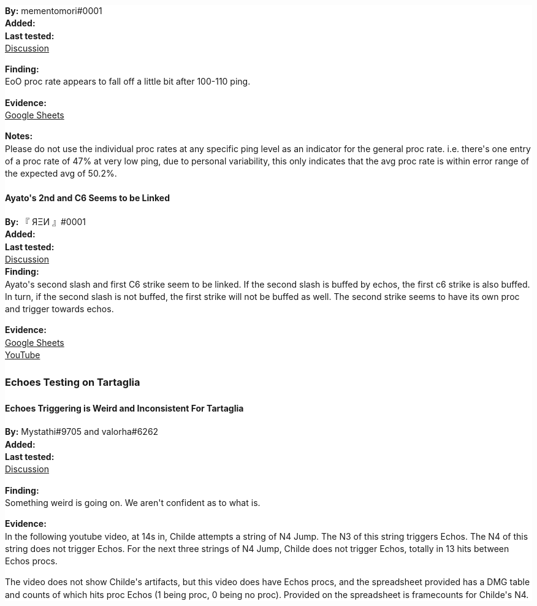 **By:** mementomori\#0001  
**Added:** <Version date="2022-11-09" />  
**Last tested:** <VersionHl date="2022-04-17" />  
[Discussion](https://tickets.deeznuts.moe/transcripts/echoes-basic-mechanics)  
  
**Finding:**  
EoO proc rate appears to fall off a little bit after 100-110 ping.  
  
**Evidence:**  
[Google Sheets](https://docs.google.com/spreadsheets/d/1OJDpktn0sk9K3Bw7o13alZRqan5AZUkmrXWQ3RdPuhs/edit?pli=1#gid=0)  
  
**Notes:**  
Please do not use the individual proc rates at any specific ping level as an indicator for the general proc rate. i.e. there's one entry of a proc rate of 47% at very low ping, due to personal variability, this only indicates that the avg proc rate is within error range of the expected avg of 50.2%.  
  
#### Ayato's 2nd and C6 Seems to be Linked
**By:** 『 ЯΞИ 』\#0001  
**Added:** <Version date="2022-11-09" />  
**Last tested:** <VersionHl date="2022-04-21" />  
[Discussion](https://tickets.deeznuts.moe/transcripts/echoes-basic-mechanics)  
**Finding:**  
Ayato's second slash and first C6 strike seem to be linked. If the second slash is buffed by echos, the first c6 strike is also buffed. In turn, if the second slash is not buffed, the first strike will not be buffed as well. The second strike seems to have its own proc and trigger towards echos.  
  
**Evidence:**  
[Google Sheets](https://docs.google.com/spreadsheets/d/1c1KO48Aj9ED1VeQqKDIbIB6uwOroQXQ65gTIoLxqFgU/edit?usp=drivesdk)    
[YouTube](https://youtube.com/playlist?list=PL48qQ9xM-_LM7JurvKvoQLgfKCw2Dz8ri)  

### Echoes Testing on Tartaglia

#### Echoes Triggering is Weird and Inconsistent For Tartaglia

**By:** Mystathi\#9705 and valorha\#6262  
**Added:** <Version date="2022-11-09" />  
**Last tested:** <VersionHl date="2022-04-04" />  
[Discussion](https://tickets.deeznuts.moe/transcripts/echoes-basic-mechanics)

**Finding:**  
Something weird is going on. We aren't confident as to what is.  
  
**Evidence:**  
In the following youtube video, at 14s in, Childe attempts a string of N4 Jump. The N3 of this string triggers Echos. The N4 of this string does not trigger Echos. For the next three strings of N4 Jump, Childe does not trigger Echos, totally in 13 hits between Echos procs.  
  
The video does not show Childe's artifacts, but this video does have Echos procs, and the spreadsheet provided has a DMG table and counts of which hits proc Echos (1 being proc, 0 being no proc). Provided on the spreadsheet is framecounts for Childe's N4.  
  